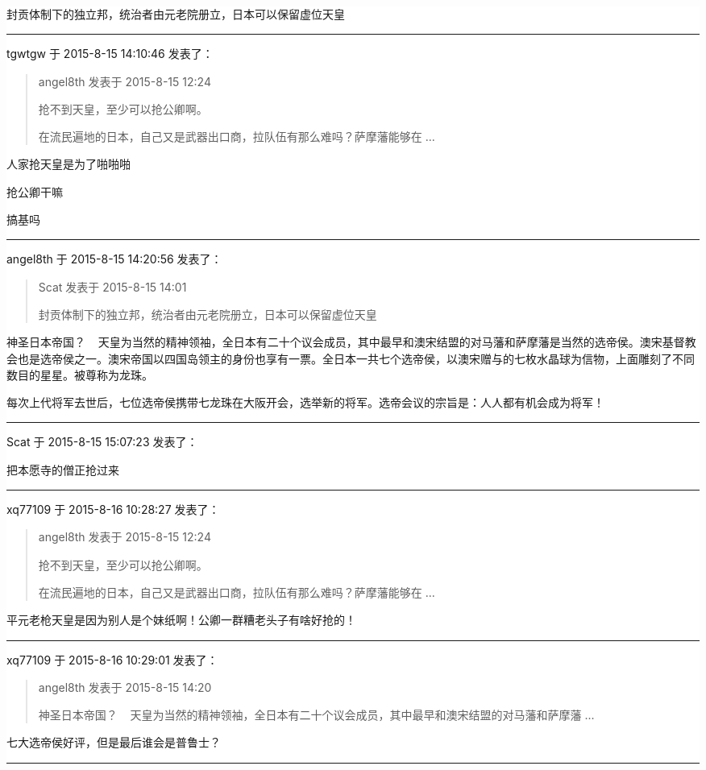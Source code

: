 封贡体制下的独立邦，统治者由元老院册立，日本可以保留虚位天皇

---

tgwtgw 于 2015-8-15 14:10:46 发表了：

> angel8th 发表于 2015-8-15 12:24
>
> 抢不到天皇，至少可以抢公卿啊。
>
> 在流民遍地的日本，自己又是武器出口商，拉队伍有那么难吗？萨摩藩能够在 ...

人家抢天皇是为了啪啪啪

抢公卿干嘛

搞基吗

---

angel8th 于 2015-8-15 14:20:56 发表了：

> Scat 发表于 2015-8-15 14:01
>
> 封贡体制下的独立邦，统治者由元老院册立，日本可以保留虚位天皇

神圣日本帝国？    天皇为当然的精神领袖，全日本有二十个议会成员，其中最早和澳宋结盟的对马藩和萨摩藩是当然的选帝侯。澳宋基督教会也是选帝侯之一。澳宋帝国以四国岛领主的身份也享有一票。全日本一共七个选帝侯，以澳宋赠与的七枚水晶球为信物，上面雕刻了不同数目的星星。被尊称为龙珠。

每次上代将军去世后，七位选帝侯携带七龙珠在大阪开会，选举新的将军。选帝会议的宗旨是：人人都有机会成为将军！

---

Scat 于 2015-8-15 15:07:23 发表了：

把本愿寺的僧正抢过来

---

xq77109 于 2015-8-16 10:28:27 发表了：

> angel8th 发表于 2015-8-15 12:24
>
> 抢不到天皇，至少可以抢公卿啊。
>
> 在流民遍地的日本，自己又是武器出口商，拉队伍有那么难吗？萨摩藩能够在 ...

平元老枪天皇是因为别人是个妹纸啊！公卿一群糟老头子有啥好抢的！

---

xq77109 于 2015-8-16 10:29:01 发表了：

> angel8th 发表于 2015-8-15 14:20
>
> 神圣日本帝国？    天皇为当然的精神领袖，全日本有二十个议会成员，其中最早和澳宋结盟的对马藩和萨摩藩 ...

七大选帝侯好评，但是最后谁会是普鲁士？

---
